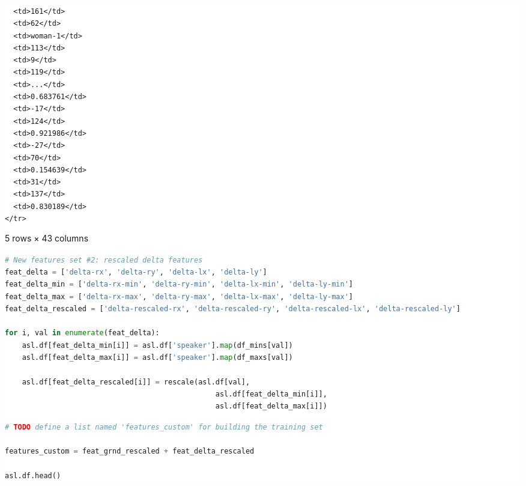       <td>161</td>
      <td>62</td>
      <td>woman-1</td>
      <td>113</td>
      <td>9</td>
      <td>119</td>
      <td>...</td>
      <td>0.683761</td>
      <td>-17</td>
      <td>124</td>
      <td>0.921986</td>
      <td>-27</td>
      <td>70</td>
      <td>0.154639</td>
      <td>31</td>
      <td>137</td>
      <td>0.830189</td>
    </tr>
  </tbody>
</table>
<p>5 rows × 43 columns</p>
</div>




```python
# New features set #2: rescaled delta features
feat_delta = ['delta-rx', 'delta-ry', 'delta-lx', 'delta-ly']
feat_delta_min = ['delta-rx-min', 'delta-ry-min', 'delta-lx-min', 'delta-ly-min']
feat_delta_max = ['delta-rx-max', 'delta-ry-max', 'delta-lx-max', 'delta-ly-max']
feat_delta_rescaled = ['delta-rescaled-rx', 'delta-rescaled-ry', 'delta-rescaled-lx', 'delta-rescaled-ly']

for i, val in enumerate(feat_delta):
    asl.df[feat_delta_min[i]] = asl.df['speaker'].map(df_mins[val])
    asl.df[feat_delta_max[i]] = asl.df['speaker'].map(df_maxs[val])

    asl.df[feat_delta_rescaled[i]] = rescale(asl.df[val],
                                                 asl.df[feat_delta_min[i]],
                                                 asl.df[feat_delta_max[i]])

```


```python
# TODO define a list named 'features_custom' for building the training set

features_custom = feat_grnd_rescaled + feat_delta_rescaled

asl.df.head()
```



